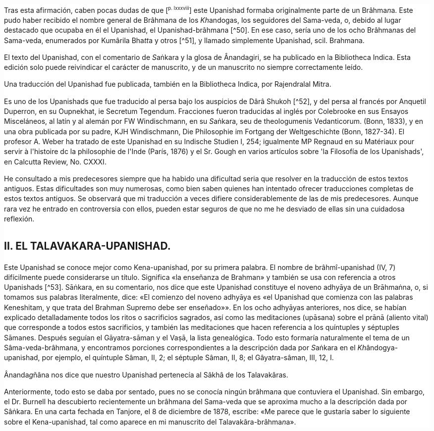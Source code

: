 Tras esta afirmación, caben pocas dudas de que <span id="plxxxviii">[<sup><small>p. lxxxviii</small></sup>]</span> este Upanishad formaba originalmente parte de un Brâhma<i>n</i>a. Este pudo haber recibido el nombre general de Brâhma<i>n</i>a de los <i>Kh</i>andogas, los seguidores del Sama-veda, o, debido al lugar destacado que ocupaba en él el Upanishad, el Upanishad-brâhma<i>n</i>a [^50]. En ese caso, sería uno de los ocho Brâhma<i>n</i>as del Sama-veda, enumerados por Kumârila Bha<i>t</i><i>t</i>a y otros [^51], y llamado simplemente Upanishad, scil. Brahmana.

El texto del Upanishad, con el comentario de <i>S</i>aṅkara y la glosa de Ânandagiri, se ha publicado en la Bibliotheca Indica. Esta edición solo puede reivindicar el carácter de manuscrito, y de un manuscrito no siempre correctamente leído.

Una traducción del Upanishad fue publicada, también en la Bibliotheca Indica, por Rajendralal Mitra.

Es uno de los Upanishads que fue traducido al persa bajo los auspicios de Dârâ Shukoh [^52], y del persa al francés por Anquetil Duperron, en su Oupnekhat, ie Secretum Tegendum. Fracciones fueron traducidas al inglés por Colebrooke en sus Ensayos Misceláneos, al latín y al alemán por FW Windischmann, en su <i>S</i>aṅkara, seu de theologumenis Vedanticorum. (Bonn, 1833), y en una obra publicada por su padre, KJH Windischmann, Die Philosophie im Fortgang der Weltgeschichte (Bonn, 1827-34). El profesor A. Weber ha tratado de este Upanishad en su Indische Studien I, 254; igualmente MP Regnaud en su Matériaux pour servir à l'histoire dc la philosophie de l'Inde (París, 1876) y el Sr. Gough en varios artículos sobre 'la Filosofía de los Upanishads', en Calcutta Review, No. CXXXI.

He consultado a mis predecesores siempre que ha habido una dificultad seria que resolver en la traducción de estos textos antiguos. Estas dificultades son muy numerosas, como bien saben quienes han intentado ofrecer traducciones completas de estos textos antiguos. Se observará que mi traducción a veces difiere considerablemente de las de mis predecesores. Aunque rara vez he entrado en controversia con ellos, pueden estar seguros de que no me he desviado de ellas sin una cuidadosa reflexión.



## II. EL TALAVAKARA-UPANISHAD.

Este Upanishad se conoce mejor como Kena-upanishad, por su primera palabra. El nombre de brâhmî-upanishad (IV, 7) difícilmente puede considerarse un título. Significa «la enseñanza de Brahman» y también se usa con referencia a otros Upanishads [^53]. Sāṅkara, en su comentario, nos dice que este Upanishad constituye el noveno adhyāya de un Brāhmaṅna, o, si tomamos sus palabras literalmente, dice: «El comienzo del noveno adhyāya es «el Upanishad que comienza con las palabras Keneshitam, y que trata del Brahman Supremo debe ser enseñado»». En los ocho adhyāyas anteriores, nos dice, se habían explicado detalladamente todos los ritos o sacrificios sagrados, así como las meditaciones (upāsana) sobre el prānā (aliento vital) que corresponde a todos estos sacrificios, y también las meditaciones que hacen referencia a los quíntuples y séptuples Sāmanes. Después seguían el Gāyatra-sāman y el Vaṣā, la lista genealógica. Todo esto formaría naturalmente el tema de un Sâma-veda-brâhma<i>n</i>a, y encontramos porciones correspondientes a la descripción dada por <i>S</i>aṅkara</i> en el <i>Kh</i>ândogya-upanishad, por ejemplo, el quíntuple Sâman, II, 2; el séptuple Sâman, II, 8; el Gâyatra-sâman, III, 12, I.

Ânanda<i>g</i>ñâna nos dice que nuestro Upanishad pertenecía al Sâkhâ de los Talavakâras.

Anteriormente, todo esto se daba por sentado, pues no se conocía ningún brâhma<i>n</i>a que contuviera el Upanishad. Sin embargo, el Dr. Burnell ha descubierto recientemente un brâhma<i>n</i>a del Sama-veda que se aproxima mucho a la descripción dada por Sâṅkara. En una carta fechada en Tanjore, el 8 de diciembre de 1878, escribe: «Me parece que le gustaría saber lo siguiente sobre el Kena-upanishad, tal como aparece en mi manuscrito del Talavakâra-brâhma<i>n</i>a».
